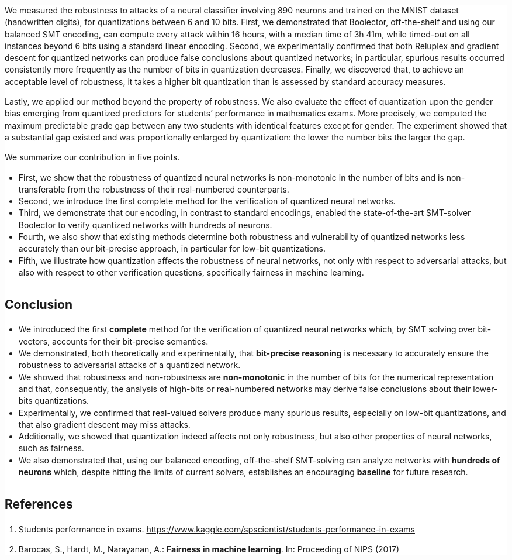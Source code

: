 We measured the robustness to attacks of a neural classifier involving 890 neurons and trained on the MNIST dataset (handwritten digits), for quantizations between 6 and 10 bits. First, we demonstrated that Boolector, off-the-shelf and using our balanced SMT encoding, can compute every attack within 16 hours, with a median time of 3h 41m, while timed-out on all instances beyond 6 bits using a standard linear encoding. Second, we experimentally confirmed that both Reluplex and gradient descent for quantized networks can produce false conclusions about quantized networks; in particular, spurious results occurred consistently more frequently as the number of bits in quantization decreases. Finally, we discovered that, to achieve an acceptable level of robustness, it takes a higher bit quantization than is assessed by standard accuracy measures.

Lastly, we applied our method beyond the property of robustness. We also evaluate the effect of quantization upon the gender bias emerging from quantized predictors for students’ performance in mathematics exams. More precisely, we computed the maximum predictable grade gap between any two students with identical features except for gender. The experiment showed that a substantial gap existed and was proportionally enlarged by quantization: the lower the number bits the larger the gap.

We summarize our contribution in five points. 

- First, we show that the robustness of quantized neural networks is non-monotonic in the number of bits and is non-transferable from the robustness of their real-numbered counterparts. 
- Second, we introduce the first complete method for the verification of quantized neural networks. 
- Third, we demonstrate that our encoding, in contrast to standard encodings, enabled the state-of-the-art SMT-solver Boolector to verify quantized networks with hundreds of neurons. 
- Fourth, we also show that existing methods determine both robustness and vulnerability of quantized networks less accurately than our bit-precise approach, in particular for low-bit quantizations. 
- Fifth, we illustrate how quantization affects the robustness of neural networks, not only with respect to adversarial attacks, but also with respect to other verification questions, specifically fairness in machine learning.

## Conclusion

- We introduced the first **complete** method for the verification of quantized neural networks which, by SMT solving over bit-vectors, accounts for their bit-precise semantics. 
- We demonstrated, both theoretically and experimentally, that **bit-precise reasoning** is necessary to accurately ensure the robustness to adversarial attacks of a quantized network. 
- We showed that robustness and non-robustness are **non-monotonic** in the number of bits for the numerical representation and that, consequently, the analysis of high-bits or real-numbered networks may derive false conclusions about their lower-bits quantizations. 
- Experimentally, we confirmed that real-valued solvers produce many spurious results, especially on low-bit quantizations, and that also gradient descent may miss attacks. 
- Additionally, we showed that quantization indeed affects not only robustness, but also other properties of neural networks, such as fairness. 
- We also demonstrated that, using our balanced encoding, off-the-shelf SMT-solving can analyze networks with **hundreds of neurons** which, despite hitting the limits of current solvers, establishes an encouraging **baseline** for future research.

## References

1. Students performance in exams. https://www.kaggle.com/spscientist/students-performance-in-exams

2. Barocas, S., Hardt, M., Narayanan, A.: **Fairness in machine learning**. In: Proceeding of NIPS (2017)
